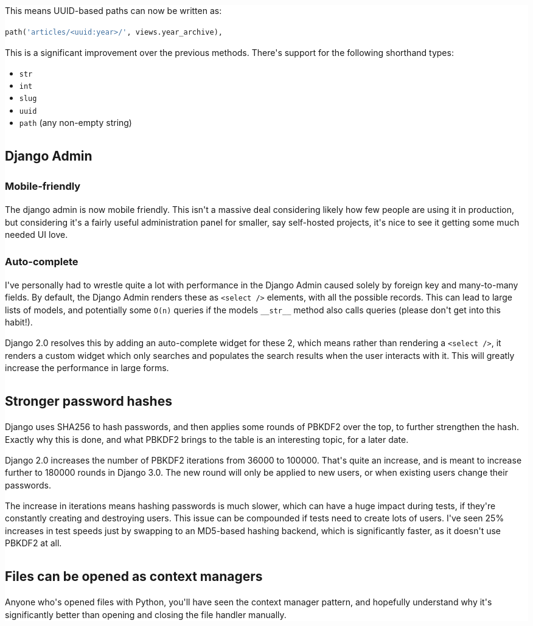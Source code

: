 This means UUID-based paths can now be written as:

```python
path('articles/<uuid:year>/', views.year_archive),
```

This is a significant improvement over the previous methods. There's support for the following shorthand types:

- `str`
- `int`
- `slug`
- `uuid`
- `path` (any non-empty string)

## Django Admin

### Mobile-friendly

The django admin is now mobile friendly. This isn't a massive deal considering likely how few people are using it in production, but considering it's a fairly useful administration panel for smaller, say self-hosted projects, it's nice to see it getting some much needed UI love.

### Auto-complete

I've personally had to wrestle quite a lot with performance in the Django Admin caused solely by foreign key and many-to-many fields. By default, the Django Admin renders these as `<select />` elements, with all the possible records. This can lead to large lists of models, and potentially some `O(n)` queries if the models `__str__` method also calls queries (please don't get into this habit!).

Django 2.0 resolves this by adding an auto-complete widget for these 2, which means rather than rendering a `<select />`, it renders a custom widget which only searches and populates the search results when the user interacts with it. This will greatly increase the performance in large forms.

## Stronger password hashes

Django uses SHA256 to hash passwords, and then applies some rounds of PBKDF2 over the top, to further strengthen the hash. Exactly why this is done, and what PBKDF2 brings to the table is an interesting topic, for a later date.

Django 2.0 increases the number of PBKDF2 iterations from 36000 to 100000. That's quite an increase, and is meant to increase further to 180000 rounds in Django 3.0. The new round will only be applied to new users, or when existing users change their passwords.

The increase in iterations means hashing passwords is much slower, which can have a huge impact during tests, if they're constantly creating and destroying users. This issue can be compounded if tests need to create lots of users. I've seen 25% increases in test speeds just by swapping to an MD5-based hashing backend, which is significantly faster, as it doesn't use PBKDF2 at all.

## Files can be opened as context managers

Anyone who's opened files with Python, you'll have seen the context manager pattern, and hopefully understand why it's significantly better than opening and closing the file handler manually.
